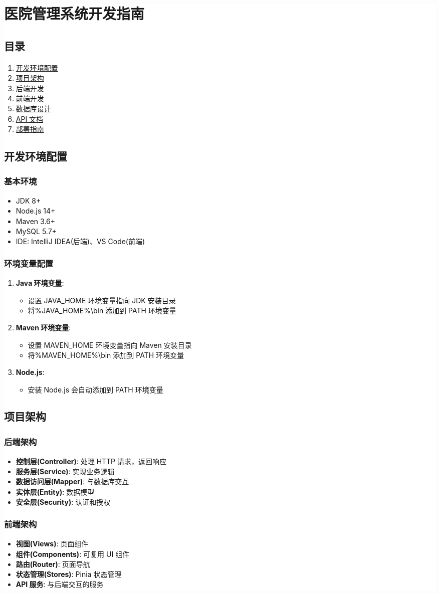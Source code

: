 # 医院管理系统开发指南

## 目录

1. [开发环境配置](#开发环境配置)
2. [项目架构](#项目架构)
3. [后端开发](#后端开发)
4. [前端开发](#前端开发)
5. [数据库设计](#数据库设计)
6. [API 文档](#API文档)
7. [部署指南](#部署指南)

## 开发环境配置

### 基本环境

- JDK 8+
- Node.js 14+
- Maven 3.6+
- MySQL 5.7+
- IDE: IntelliJ IDEA(后端)、VS Code(前端)

### 环境变量配置

1. **Java 环境变量**:

   - 设置 JAVA_HOME 环境变量指向 JDK 安装目录
   - 将%JAVA_HOME%\bin 添加到 PATH 环境变量

2. **Maven 环境变量**:

   - 设置 MAVEN_HOME 环境变量指向 Maven 安装目录
   - 将%MAVEN_HOME%\bin 添加到 PATH 环境变量

3. **Node.js**:
   - 安装 Node.js 会自动添加到 PATH 环境变量

## 项目架构

### 后端架构

- **控制层(Controller)**: 处理 HTTP 请求，返回响应
- **服务层(Service)**: 实现业务逻辑
- **数据访问层(Mapper)**: 与数据库交互
- **实体层(Entity)**: 数据模型
- **安全层(Security)**: 认证和授权

### 前端架构

- **视图(Views)**: 页面组件
- **组件(Components)**: 可复用 UI 组件
- **路由(Router)**: 页面导航
- **状态管理(Stores)**: Pinia 状态管理
- **API 服务**: 与后端交互的服务

